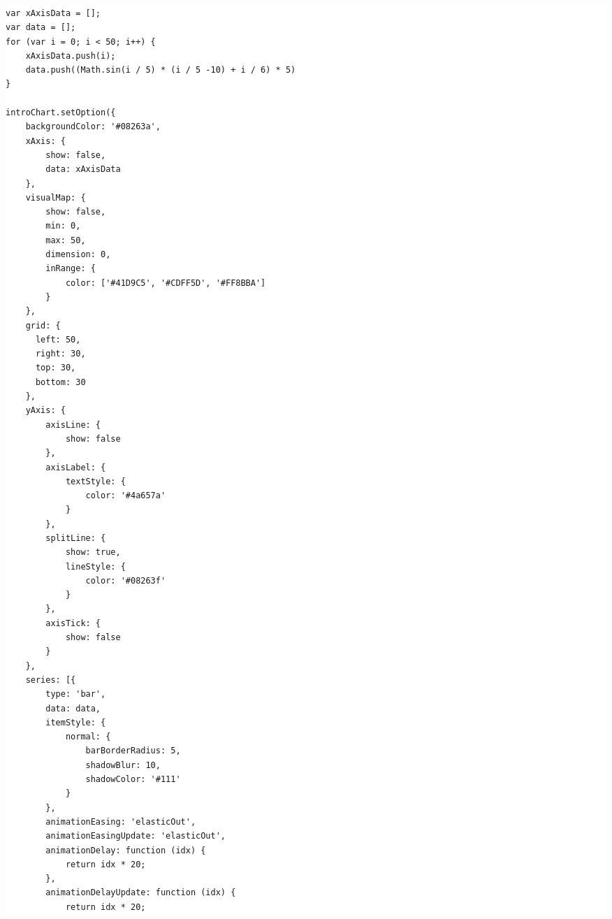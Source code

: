     var xAxisData = [];
    var data = [];
    for (var i = 0; i < 50; i++) {
        xAxisData.push(i);
        data.push((Math.sin(i / 5) * (i / 5 -10) + i / 6) * 5)
    }

    introChart.setOption({
        backgroundColor: '#08263a',
        xAxis: {
            show: false,
            data: xAxisData
        },
        visualMap: {
            show: false,
            min: 0,
            max: 50,
            dimension: 0,
            inRange: {
                color: ['#41D9C5', '#CDFF5D', '#FF8BBA']
            }
        },
        grid: {
          left: 50,
          right: 30,
          top: 30,
          bottom: 30
        },
        yAxis: {
            axisLine: {
                show: false
            },
            axisLabel: {
                textStyle: {
                    color: '#4a657a'
                }  
            },
            splitLine: {
                show: true,
                lineStyle: {
                    color: '#08263f'
                }
            },
            axisTick: {
                show: false
            }
        },
        series: [{
            type: 'bar',
            data: data,
            itemStyle: {
                normal: {
                    barBorderRadius: 5,
                    shadowBlur: 10,
                    shadowColor: '#111'
                }
            },
            animationEasing: 'elasticOut',
            animationEasingUpdate: 'elasticOut',
            animationDelay: function (idx) {
                return idx * 20;
            },
            animationDelayUpdate: function (idx) {
                return idx * 20;